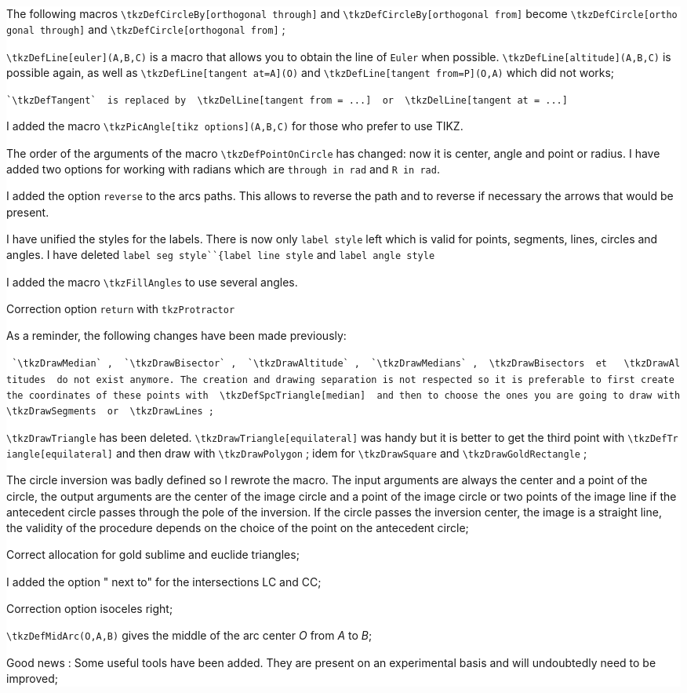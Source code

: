 
  The following macros   `\tkzDefCircleBy[orthogonal through]`  and  `\tkzDefCircleBy[orthogonal from]`  become `\tkzDefCircle[orthogonal through]`  and  `\tkzDefCircle[orthogonal from]`  ;  

  
   `\tkzDefLine[euler](A,B,C)`  is a macro that allows you to obtain the line of `Euler` when possible.  `\tkzDefLine[altitude](A,B,C)`  is possible again, as well as  `\tkzDefLine[tangent at=A](O)`  and  `\tkzDefLine[tangent from=P](O,A)`  which did not works;  


    `\tkzDefTangent`  is replaced by  \tkzDelLine[tangent from = ...]  or  \tkzDelLine[tangent at = ...] 


  I added the macro  `\tkzPicAngle[tikz options](A,B,C)`  for those who prefer to use  TIKZ.

  
 The order of the arguments of the macro `\tkzDefPointOnCircle` has changed: now it is center, angle and point or radius.
 I have added two options for working with radians which are `through in rad` and `R in rad`.


  I added the option `reverse` to the arcs paths. This allows to reverse the path and to reverse if necessary the arrows that would be present.


  I have unified the styles for the labels. There is now only `label style` left which is valid for points, segments, lines, circles and angles. I have deleted `label seg style``{label line style` and `label angle style`

  I added the macro  `\tkzFillAngles`  to use several angles.

  Correction option `return` with `tkzProtractor`

 As a reminder, the following changes have been made previously:
  
     `\tkzDrawMedian` ,  `\tkzDrawBisector` ,  `\tkzDrawAltitude` ,  `\tkzDrawMedians` ,  \tkzDrawBisectors  et   \tkzDrawAltitudes  do not exist anymore. The creation and drawing separation is not respected so it is preferable to first create the coordinates of these points with  \tkzDefSpcTriangle[median]  and then to choose the ones you are going to draw with  \tkzDrawSegments  or  \tkzDrawLines ;
 
   `\tkzDrawTriangle`  has been deleted.   `\tkzDrawTriangle[equilateral]`  was handy but it is better to get the third point with  `\tkzDefTriangle[equilateral]`  and then draw with  `\tkzDrawPolygon` ; idem for  `\tkzDrawSquare`  and  `\tkzDrawGoldRectangle` ; 


  The circle inversion was badly defined so I rewrote the macro. The input arguments are always the center and a point of the circle, the output arguments are the center of the image circle and a point of the image circle or two points of the image line if the antecedent circle passes through the pole of the inversion. If the circle passes the inversion center, the image is a straight line, the validity of the procedure depends on the choice of the point on the antecedent circle; 

  Correct allocation for gold sublime and euclide triangles;


  I added the option " next to" for the intersections LC and CC;


  Correction option isoceles right;


   `\tkzDefMidArc(O,A,B)`  gives the middle of the arc center $O$ from $A$ to $B$; 

  Good news : Some useful tools have been added. They are present on an experimental basis and will undoubtedly need to be improved;
